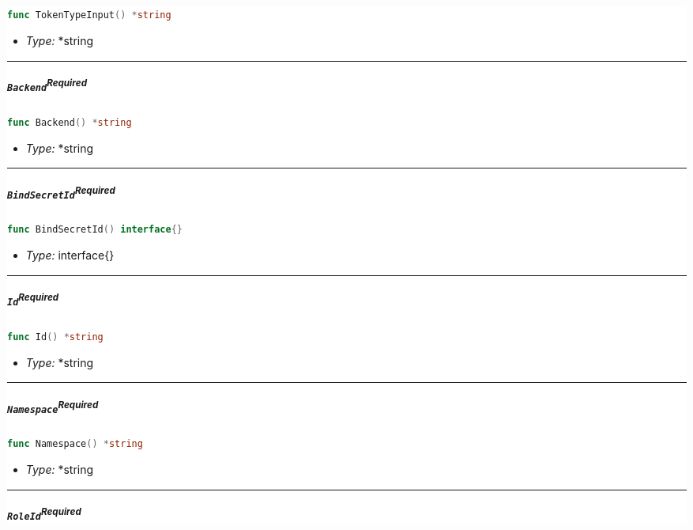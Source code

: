```go
func TokenTypeInput() *string
```

- *Type:* *string

---

##### `Backend`<sup>Required</sup> <a name="Backend" id="@cdktf/provider-vault.approleAuthBackendRole.ApproleAuthBackendRole.property.backend"></a>

```go
func Backend() *string
```

- *Type:* *string

---

##### `BindSecretId`<sup>Required</sup> <a name="BindSecretId" id="@cdktf/provider-vault.approleAuthBackendRole.ApproleAuthBackendRole.property.bindSecretId"></a>

```go
func BindSecretId() interface{}
```

- *Type:* interface{}

---

##### `Id`<sup>Required</sup> <a name="Id" id="@cdktf/provider-vault.approleAuthBackendRole.ApproleAuthBackendRole.property.id"></a>

```go
func Id() *string
```

- *Type:* *string

---

##### `Namespace`<sup>Required</sup> <a name="Namespace" id="@cdktf/provider-vault.approleAuthBackendRole.ApproleAuthBackendRole.property.namespace"></a>

```go
func Namespace() *string
```

- *Type:* *string

---

##### `RoleId`<sup>Required</sup> <a name="RoleId" id="@cdktf/provider-vault.approleAuthBackendRole.ApproleAuthBackendRole.property.roleId"></a>
